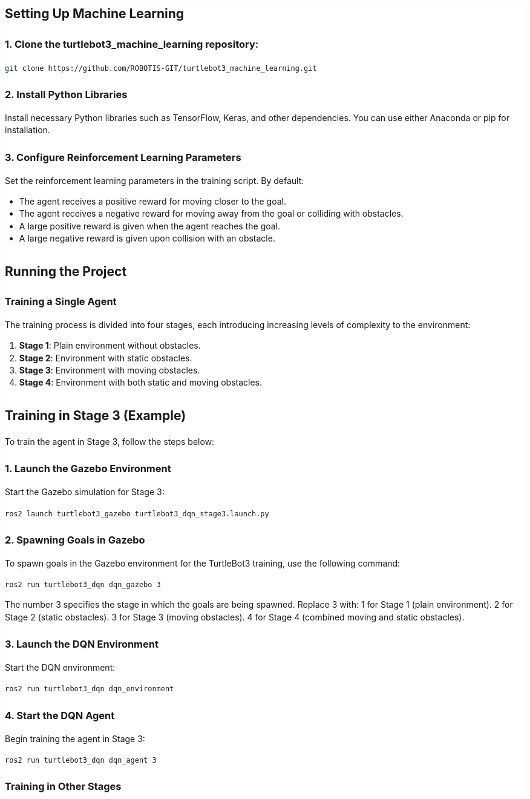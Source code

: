## Setting Up Machine Learning
### 1. Clone the turtlebot3_machine_learning repository:
```bash
git clone https://github.com/ROBOTIS-GIT/turtlebot3_machine_learning.git
```
### 2. Install Python Libraries
Install necessary Python libraries such as TensorFlow, Keras, and other dependencies. You can use either Anaconda or pip for installation.

### 3. Configure Reinforcement Learning Parameters
Set the reinforcement learning parameters in the training script. By default:

- The agent receives a positive reward for moving closer to the goal.
- The agent receives a negative reward for moving away from the goal or colliding with obstacles.
- A large positive reward is given when the agent reaches the goal.
- A large negative reward is given upon collision with an obstacle.


## Running the Project
### Training a Single Agent

The training process is divided into four stages, each introducing increasing levels of complexity to the environment:
1. **Stage 1**: Plain environment without obstacles.
2. **Stage 2**: Environment with static obstacles.
3. **Stage 3**: Environment with moving obstacles.
4. **Stage 4**: Environment with both static and moving obstacles.

## Training in Stage 3 (Example)
To train the agent in Stage 3, follow the steps below:

### 1. Launch the Gazebo Environment
Start the Gazebo simulation for Stage 3:
```bash
ros2 launch turtlebot3_gazebo turtlebot3_dqn_stage3.launch.py
```
### 2. Spawning Goals in Gazebo
To spawn goals in the Gazebo environment for the TurtleBot3 training, use the following command:

```bash
ros2 run turtlebot3_dqn dqn_gazebo 3
```
The number 3 specifies the stage in which the goals are being spawned. Replace 3 with:
1 for Stage 1 (plain environment).
2 for Stage 2 (static obstacles).
3 for Stage 3 (moving obstacles).
4 for Stage 4 (combined moving and static obstacles).

### 3. Launch the DQN Environment
Start the DQN environment:
```bash
ros2 run turtlebot3_dqn dqn_environment
```
### 4. Start the DQN Agent
Begin training the agent in Stage 3:
```bash
ros2 run turtlebot3_dqn dqn_agent 3
```
### Training in Other Stages
